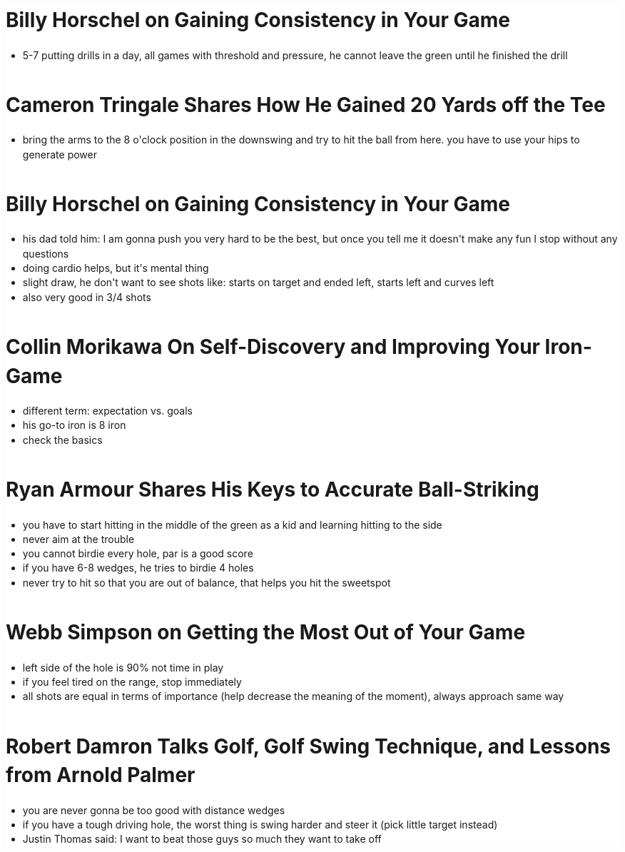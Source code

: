 # Billy Horschel on Gaining Consistency in Your Game
* 5-7 putting drills in a day, all games with threshold and pressure, he cannot leave the green until he finished the drill

# Cameron Tringale Shares How He Gained 20 Yards off the Tee
* bring the arms to the 8 o'clock position in the downswing and try to hit the ball from here. you have to use your hips to generate power

# Billy Horschel on Gaining Consistency in Your Game
* his dad told him: I am gonna push you very hard to be the best, but once you tell me it doesn't make any fun I stop without any questions
* doing cardio helps, but it's mental thing
* slight draw, he don't want to see shots like: starts on target and ended left, starts left and curves left
* also very good in 3/4 shots

# Collin Morikawa On Self-Discovery and Improving Your Iron-Game
* different term: expectation vs. goals
* his go-to iron is 8 iron
* check the basics

# Ryan Armour Shares His Keys to Accurate Ball-Striking
* you have to start  hitting in the middle of the green as a kid and learning hitting to the side
* never aim at the trouble
* you cannot birdie every hole, par is a good score
* if you have 6-8 wedges, he tries to birdie 4 holes
* never try to hit so that you are out of balance, that helps you hit the sweetspot

# Webb Simpson on Getting the Most Out of Your Game
* left side of the hole is 90% not time in play
* if you feel tired on the range, stop immediately
* all shots are equal in terms of importance (help decrease the meaning of the moment), always approach same way

# Robert Damron Talks Golf, Golf Swing Technique, and Lessons from Arnold Palmer
* you are never gonna be too good with distance wedges
* if you have a tough driving hole, the worst thing is swing harder and steer it (pick little target instead)
* Justin Thomas said: I want to beat those guys so much they want to take off
